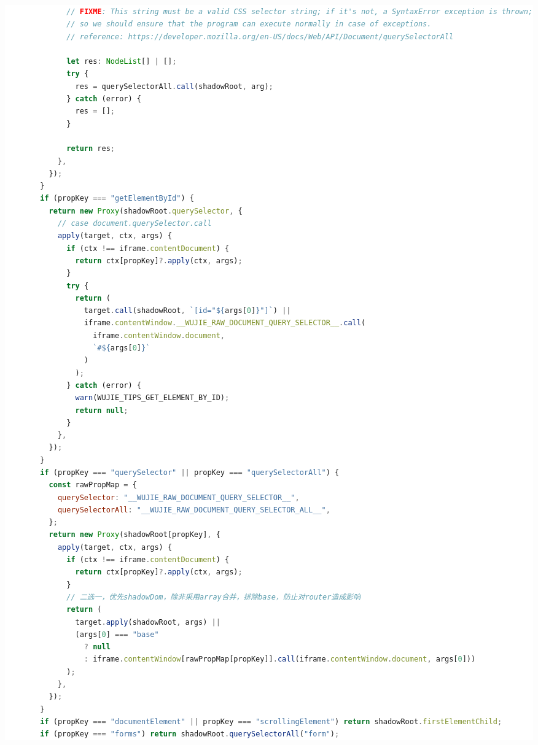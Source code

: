 ``` js [proxy]
              // FIXME: This string must be a valid CSS selector string; if it's not, a SyntaxError exception is thrown;
              // so we should ensure that the program can execute normally in case of exceptions.
              // reference: https://developer.mozilla.org/en-US/docs/Web/API/Document/querySelectorAll

              let res: NodeList[] | [];
              try {
                res = querySelectorAll.call(shadowRoot, arg);
              } catch (error) {
                res = [];
              }

              return res;
            },
          });
        }
        if (propKey === "getElementById") {
          return new Proxy(shadowRoot.querySelector, {
            // case document.querySelector.call
            apply(target, ctx, args) {
              if (ctx !== iframe.contentDocument) {
                return ctx[propKey]?.apply(ctx, args);
              }
              try {
                return (
                  target.call(shadowRoot, `[id="${args[0]}"]`) ||
                  iframe.contentWindow.__WUJIE_RAW_DOCUMENT_QUERY_SELECTOR__.call(
                    iframe.contentWindow.document,
                    `#${args[0]}`
                  )
                );
              } catch (error) {
                warn(WUJIE_TIPS_GET_ELEMENT_BY_ID);
                return null;
              }
            },
          });
        }
        if (propKey === "querySelector" || propKey === "querySelectorAll") {
          const rawPropMap = {
            querySelector: "__WUJIE_RAW_DOCUMENT_QUERY_SELECTOR__",
            querySelectorAll: "__WUJIE_RAW_DOCUMENT_QUERY_SELECTOR_ALL__",
          };
          return new Proxy(shadowRoot[propKey], {
            apply(target, ctx, args) {
              if (ctx !== iframe.contentDocument) {
                return ctx[propKey]?.apply(ctx, args);
              }
              // 二选一，优先shadowDom，除非采用array合并，排除base，防止对router造成影响
              return (
                target.apply(shadowRoot, args) ||
                (args[0] === "base"
                  ? null
                  : iframe.contentWindow[rawPropMap[propKey]].call(iframe.contentWindow.document, args[0]))
              );
            },
          });
        }
        if (propKey === "documentElement" || propKey === "scrollingElement") return shadowRoot.firstElementChild;
        if (propKey === "forms") return shadowRoot.querySelectorAll("form");
```